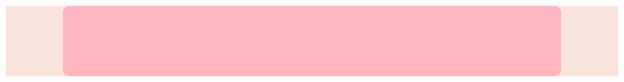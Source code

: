 <html lang="en">
<head>
    <meta charset="UTF-8">
    <meta name="viewport" content="width=device-width, initial-scale=1.0">
    <title>Fitness Planner</title>
    <style>
        body {
            background-color: #FAE5DE;
            font-family: 'Segoe UI', sans-serif;
            margin: 0;
            padding: 20px;
        }
        .container {
            text-align: center;
            padding: 50px;
            background-color: rgb(255, 182, 193);
            border-radius: 10px;
            margin: 50px auto;
            max-width: 600px;
        }
        h1 {
            color: #333;
        }
        input[type="text"],
        input[type="number"] {
            width: 100%;
            padding: 10px;
            margin-bottom: 10px;
        }
        #save-button {
            background-color: #8257B4;
            color: #fff;
            border: none;
            padding: 10px 20px;
            cursor: pointer;
        }
        #weekly-log {
            text-align: left;
            margin-top: 20px;
            padding: 10px;
            background-color: #fff;
            border-radius: 5px;
            box-shadow: 0px 0px 5px rgba(0, 0, 0, 0.3);
        }
        #weekly-log table {
            width: 100%;
            border-collapse: collapse;
        }
        #weekly-log th, #weekly-log td {
            padding: 8px;
            border-bottom: 1px solid #ddd;
        }
        .dropdown {
            display: inline-block;
            width: 100%;
        }
        .dropdown select {
            width: 100%;
            padding: 10px;
        }
    </style>
</head>
<body>
    <div class="container">